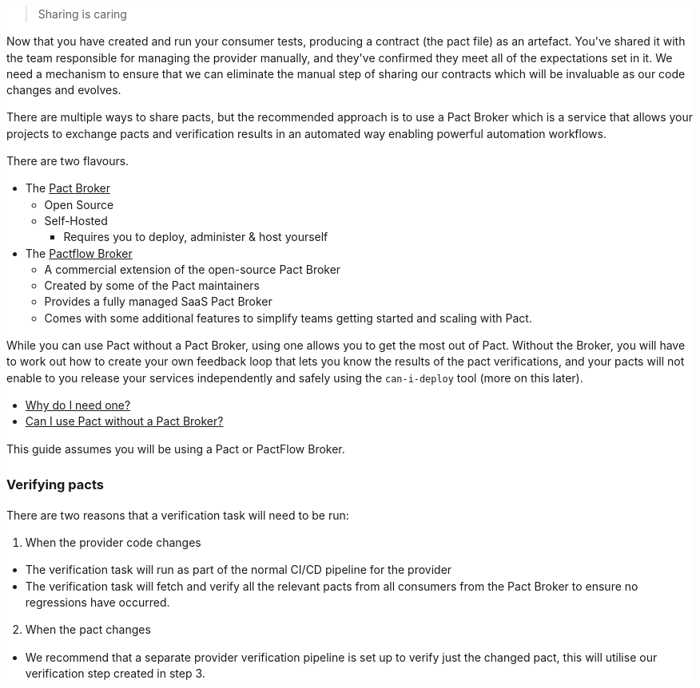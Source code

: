 > Sharing is caring

Now that you have created and run your consumer tests, producing a contract \(the pact file\) as an artefact.
You've shared it with the team responsible for managing the provider manually, and they've confirmed they meet all of
the expectations set in it. We need a mechanism to ensure that we can eliminate the manual step of sharing our contracts
which will be invaluable as our code changes and evolves.

There are multiple ways to share pacts, but the recommended approach is to use a
Pact Broker which is a service that allows your projects to exchange pacts and verification results in an automated way
enabling powerful automation workflows.

There are two flavours.

- The [Pact Broker](../pact_broker)
    - Open Source
    - Self-Hosted
        - Requires you to deploy, administer & host yourself
- The [Pactflow Broker](https://pactflow.io/?utm_source=ossdocs&utm_campaign=five_minute_guide_dev_plan)
    - A commercial extension of the open-source Pact Broker
    - Created by some of the Pact maintainers
    - Provides a fully managed SaaS Pact Broker
    - Comes with some additional features to simplify teams getting started and scaling with Pact.

While you can use Pact without a Pact Broker, using one allows you to get the most out of Pact. Without the Broker, you
will have to work out how to create your own feedback loop that lets you know the results of the pact verifications, and
your pacts will not enable to you release your services independently and safely using the `can-i-deploy` tool \(more on
this later\).

- [Why do I need one?](https://docs.pact.io/pact_broker#why-do-i-need-one)
- [Can I use Pact without a Pact Broker?](https://docs.pact.io/pact_broker#can-i-use-pact-without-a-pact-broker)

This guide assumes you will be using a Pact or PactFlow Broker.

### Verifying pacts

There are two reasons that a verification task will need to be run:

1. When the provider code changes

* The verification task will run as part of the normal CI/CD pipeline for the provider
* The verification task will fetch and verify all the relevant pacts from all consumers from the Pact Broker to ensure
  no regressions have occurred.

2. When the pact changes

* We recommend that a separate provider verification pipeline is set up to verify just the changed pact, this will
  utilise our verification step created in step 3.
